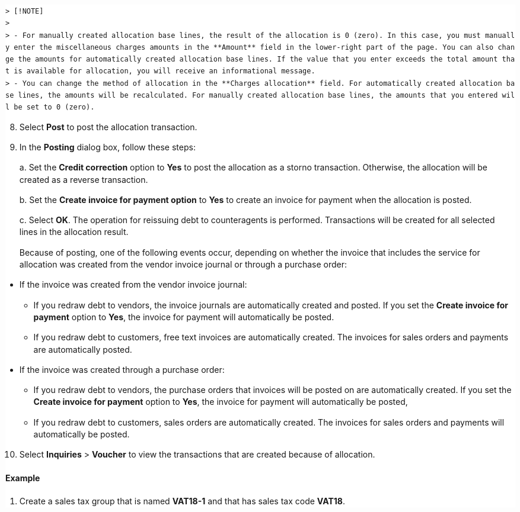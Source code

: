 	> [!NOTE]
	>
	> - For manually created allocation base lines, the result of the allocation is 0 (zero). In this case, you must manually enter the miscellaneous charges amounts in the **Amount** field in the lower-right part of the page. You can also change the amounts for automatically created allocation base lines. If the value that you enter exceeds the total amount that is available for allocation, you will receive an informational message.
	> - You can change the method of allocation in the **Charges allocation** field. For automatically created allocation base lines, the amounts will be recalculated. For manually created allocation base lines, the amounts that you entered will be set to 0 (zero).

8. Select **Post** to post the allocation transaction.
9. In the **Posting** dialog box, follow these steps:

  	a. Set the **Credit correction** option to **Yes** to post the allocation as a storno transaction. Otherwise, the allocation 		will be created as a reverse transaction.
	
  	b. Set the **Create invoice for payment option** to **Yes** to create an invoice for payment when the allocation is posted.
	
  	c. Select **OK**. The operation for reissuing debt to counteragents is performed. Transactions will be created for all selected 	lines in the allocation result.

   Because of posting, one of the following events occur, depending on whether the invoice that includes the service for allocation was    created from the vendor invoice journal or through a purchase order:

  - If the invoice was created from the vendor invoice journal:
	
	- If you redraw debt to vendors, the invoice journals are automatically created and posted. If you set the **Create 			invoice for payment** option to **Yes**, the invoice for payment will automatically be posted.
    	
	- If you redraw debt to customers, free text invoices are automatically created. The invoices for sales orders and 			payments are automatically posted.

- If the invoice was created through a purchase order:
	
	- If you redraw debt to vendors, the purchase orders that invoices will be posted on are automatically created. If you 			set the **Create invoice for payment** option to **Yes**, the invoice for payment will automatically be posted,
    	
	- If you redraw debt to customers, sales orders are automatically created. The invoices for sales orders and payments 			will automatically be posted.

10. Select **Inquiries** > **Voucher** to view the transactions that are created because of allocation.

#### Example

1. Create a sales tax group that is named **VAT18-1** and that has sales tax code **VAT18**.

